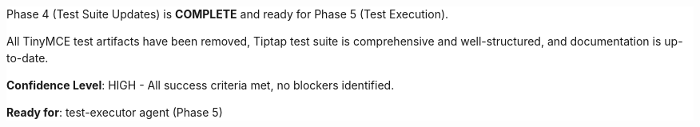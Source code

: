 Phase 4 (Test Suite Updates) is **COMPLETE** and ready for Phase 5 (Test Execution).

All TinyMCE test artifacts have been removed, Tiptap test suite is comprehensive and well-structured, and documentation is up-to-date.

**Confidence Level**: HIGH - All success criteria met, no blockers identified.

**Ready for**: test-executor agent (Phase 5)
